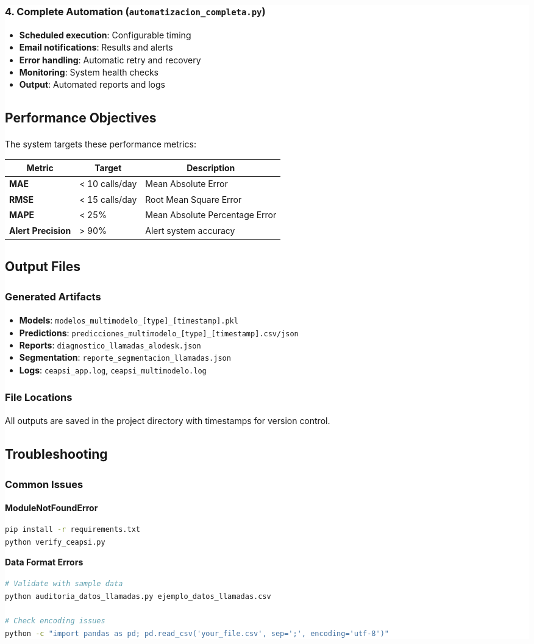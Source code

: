 ### 4. Complete Automation (`automatizacion_completa.py`)
- **Scheduled execution**: Configurable timing
- **Email notifications**: Results and alerts
- **Error handling**: Automatic retry and recovery
- **Monitoring**: System health checks
- **Output**: Automated reports and logs

## Performance Objectives

The system targets these performance metrics:

| Metric | Target | Description |
|--------|---------|-------------|
| **MAE** | < 10 calls/day | Mean Absolute Error |
| **RMSE** | < 15 calls/day | Root Mean Square Error |
| **MAPE** | < 25% | Mean Absolute Percentage Error |
| **Alert Precision** | > 90% | Alert system accuracy |

## Output Files

### Generated Artifacts
- **Models**: `modelos_multimodelo_[type]_[timestamp].pkl`
- **Predictions**: `predicciones_multimodelo_[type]_[timestamp].csv/json`
- **Reports**: `diagnostico_llamadas_alodesk.json`
- **Segmentation**: `reporte_segmentacion_llamadas.json`
- **Logs**: `ceapsi_app.log`, `ceapsi_multimodelo.log`

### File Locations
All outputs are saved in the project directory with timestamps for version control.

## Troubleshooting

### Common Issues

**ModuleNotFoundError**
```bash
pip install -r requirements.txt
python verify_ceapsi.py
```

**Data Format Errors**
```bash
# Validate with sample data
python auditoria_datos_llamadas.py ejemplo_datos_llamadas.csv

# Check encoding issues
python -c "import pandas as pd; pd.read_csv('your_file.csv', sep=';', encoding='utf-8')"
```
